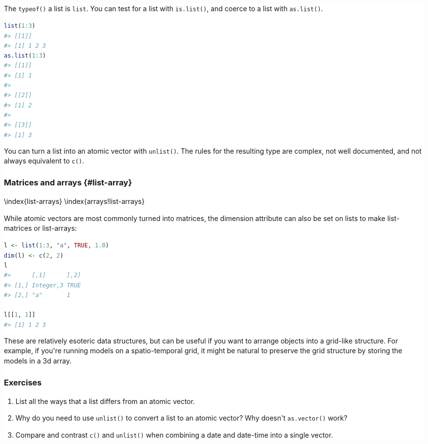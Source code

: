 The `typeof()` a list is `list`. You can test for a list with `is.list()`, and coerce to a list with `as.list()`. 


```r
list(1:3)
#> [[1]]
#> [1] 1 2 3
as.list(1:3)
#> [[1]]
#> [1] 1
#> 
#> [[2]]
#> [1] 2
#> 
#> [[3]]
#> [1] 3
```

You can turn a list into an atomic vector with `unlist()`. The rules for the resulting type are complex, not well documented, and not always equivalent to `c()`. 

### Matrices and arrays {#list-array}
\index{list-arrays}
\index{arrays!list-arrays} 

While atomic vectors are most commonly turned into matrices, the dimension attribute can also be set on lists to make list-matrices or list-arrays: 


```r
l <- list(1:3, "a", TRUE, 1.0)
dim(l) <- c(2, 2)
l
#>      [,1]      [,2]
#> [1,] Integer,3 TRUE
#> [2,] "a"       1

l[[1, 1]]
#> [1] 1 2 3
```

These are relatively esoteric data structures, but can be useful if you want to arrange objects into a grid-like structure. For example, if you're running models on a spatio-temporal grid, it might be natural to preserve the grid structure by storing the models in a 3d array. 

### Exercises

1.  List all the ways that a list differs from an atomic vector.

1.  Why do you need to use `unlist()` to convert a list to an 
    atomic vector? Why doesn't `as.vector()` work? 

1.  Compare and contrast `c()` and `unlist()` when combining a 
    date and date-time into a single vector.


[^node]: Collectively, all other data types are known as the "node" data types, and includes things like functions and environments. This is a highly technical term used in only a few places. The place where you're most likely to encounter it is the output of `gc()`: the "N" in `Ncells` stands for nodes, and the "V" in `Vcells` stands for vectors.
[^generic-vectors]: A few places in R's documentation call lists generic vectors to emphasise their difference from atomic vectors.
[^numeric]: This is a slight simplification as R does not use "numeric" consistently, which we'll come back to in Section \@ref(numeric-type).
[^L-suffix]: `L` is not intuitive, and you might wonder where it comes from. At the time `L` was added to R, R's integer type was equivalent to a long integer in C, and C code could use a suffix of `l` or `L` to force a number to be a long integer. It was decided that `l` was too visually similar to `i` (used for complex numbers in R), leaving `L`.
[^scalar]: Technically, the R language does not possess scalars, and everything that looks like a scalar is actually a vector of length one. This however, is mainly a theoretical distinction, and blurring the distinction between scalar and length-1 vector is unlikely to harm your code.
[^pairlist]: The reality is a little more complicated: attributes are actually stored in pairlists. Pairlists are functionally indistinguishable from lists, but are profoundly different under the hood, and you'll learn more about them in Section \@ref(pairlists). 
[^tidyverse-factors]: The tidyverse never automatically coerce characters to factor, and provides the forcats [@forcats] package specifically for working with factors.
[^tidyverse-datetimes]: The tidyverse provides the lubridate [@lubridate] package for working with date-times. It provides a number of convenient helpers all which work with the base POSIXct type.
[^rownames]: Row names are one of the most surprisingly complex data structures in R, because they've been a persistent performance issue over many years. The most straightforward representations are character or integer vectors, with one element for each row. There's also a compact representation for "automatic" row names (consecutive integers), created by `.set_row_names()`. R 3.5 has a special way of deferring integer to character conversions specifically to speed up `lm()`; see <https://svn.r-project.org/R/branches/ALTREP/ALTREP.html#deferred_string_conversions> for details.
[^row.names]: Technically, you are encouraged to use `row.names()`, not `rownames()` with data frames, but this distinction is rarely important.
[^identity]: Algebraically, this makes `NULL` the identity element under vector concatenation.